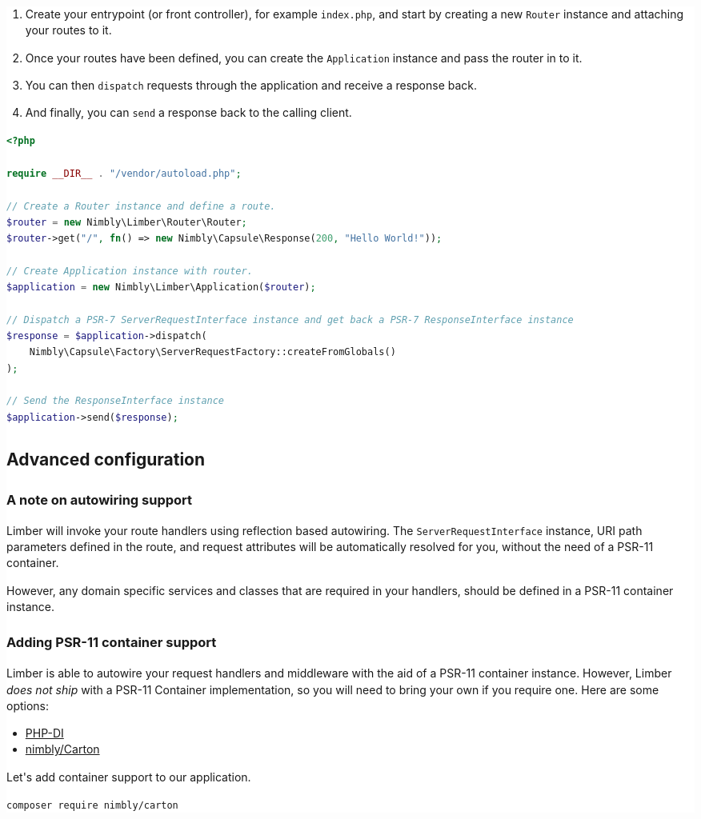 1. Create your entrypoint (or front controller), for example `index.php`, and start by creating a new `Router` instance and attaching your routes to it.

2. Once your routes have been defined, you can create the `Application` instance and pass the router in to it.

3. You can then `dispatch` requests through the application and receive a response back.

4. And finally, you can `send` a response back to the calling client.

```php
<?php

require __DIR__ . "/vendor/autoload.php";

// Create a Router instance and define a route.
$router = new Nimbly\Limber\Router\Router;
$router->get("/", fn() => new Nimbly\Capsule\Response(200, "Hello World!"));

// Create Application instance with router.
$application = new Nimbly\Limber\Application($router);

// Dispatch a PSR-7 ServerRequestInterface instance and get back a PSR-7 ResponseInterface instance
$response = $application->dispatch(
	Nimbly\Capsule\Factory\ServerRequestFactory::createFromGlobals()
);

// Send the ResponseInterface instance
$application->send($response);
```

## Advanced configuration

### A note on autowiring support

Limber will invoke your route handlers using reflection based autowiring. The `ServerRequestInterface` instance, URI path parameters defined in the route, and request attributes will be automatically resolved for you, without the need of a PSR-11 container.

However, any domain specific services and classes that are required in your handlers, should be defined in a PSR-11 container instance.

### Adding PSR-11 container support

Limber is able to autowire your request handlers and middleware with the aid of a PSR-11 container instance. However, Limber *does not ship* with a PSR-11 Container implementation, so you will need to bring your own if you require one. Here are some options:

* [PHP-DI](https://php-di.org/)
* [nimbly/Carton](https://github.com/nimbly/Carton)

Let's add container support to our application.

```bash
composer require nimbly/carton
```
